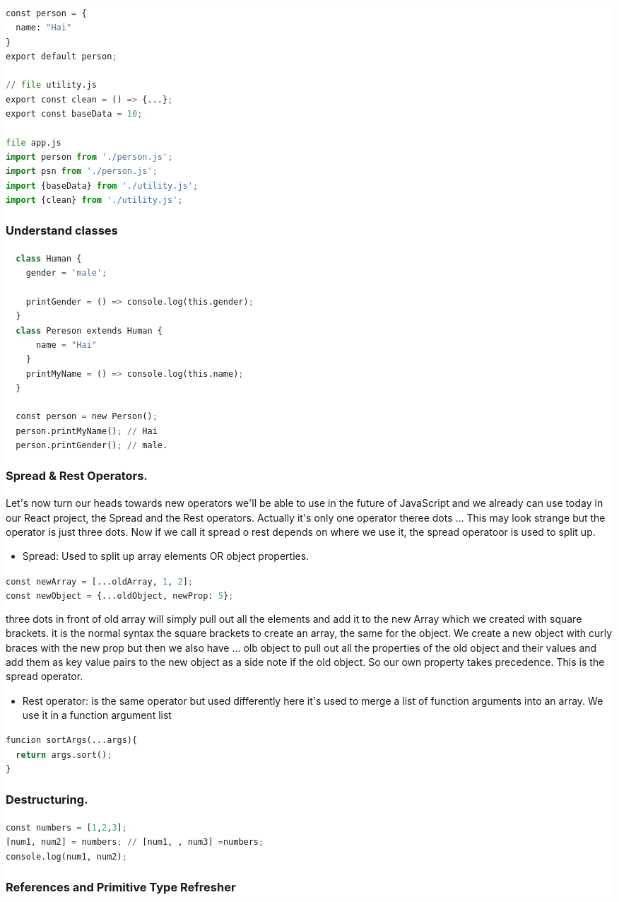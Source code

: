 ```python
const person = {
  name: "Hai"
}
export default person;

// file utility.js 
export const clean = () => {...};
export const baseData = 10;

file app.js
import person from './person.js';
import psn from './person.js';
import {baseData} from './utility.js';
import {clean} from './utility.js';
```
### Understand classes
```python
  class Human {
    gender = 'male';
    
    printGender = () => console.log(this.gender);
  }
  class Pereson extends Human {
      name = "Hai"
    }
    printMyName = () => console.log(this.name); 
  }
  
  const person = new Person();
  person.printMyName(); // Hai
  person.printGender(); // male.
```
### Spread & Rest Operators.
  Let's now turn our heads towards new operators we'll be able to use in the future of JavaScript and we already can use today in our React project, the Spread and the Rest operators. Actually it's only one operator theree dots ... This may look strange but the operator is just three dots. Now if we call it spread o rest depends on where we use it, the spread operatoor is used to split up.
- Spread: Used to split up array elements OR object properties.
```python
const newArray = [...oldArray, 1, 2];
const newObject = {...oldObject, newProp: 5};
```
three dots in front of old array will simply pull out all the elements and add it to the new Array which we created with square brackets. it is the normal syntax the square brackets to create an array, the same for the object. We create a new object with curly braces with the new prop but then we also have ... olb object to pull out all the properties of the old object and their values and add them as key value pairs to the new object as a side note if the old object. So our own property takes precedence. This is the spread operator. 
- Rest operator: is the same operator but used differently here it's used to merge a list of function arguments into an array. We use it in a function argument list
```python
funcion sortArgs(...args){
  return args.sort();
}
```
### Destructuring.
```python
const numbers = [1,2,3];
[num1, num2] = numbers; // [num1, , num3] =numbers;
console.log(num1, num2);
```
### References and Primitive Type Refresher